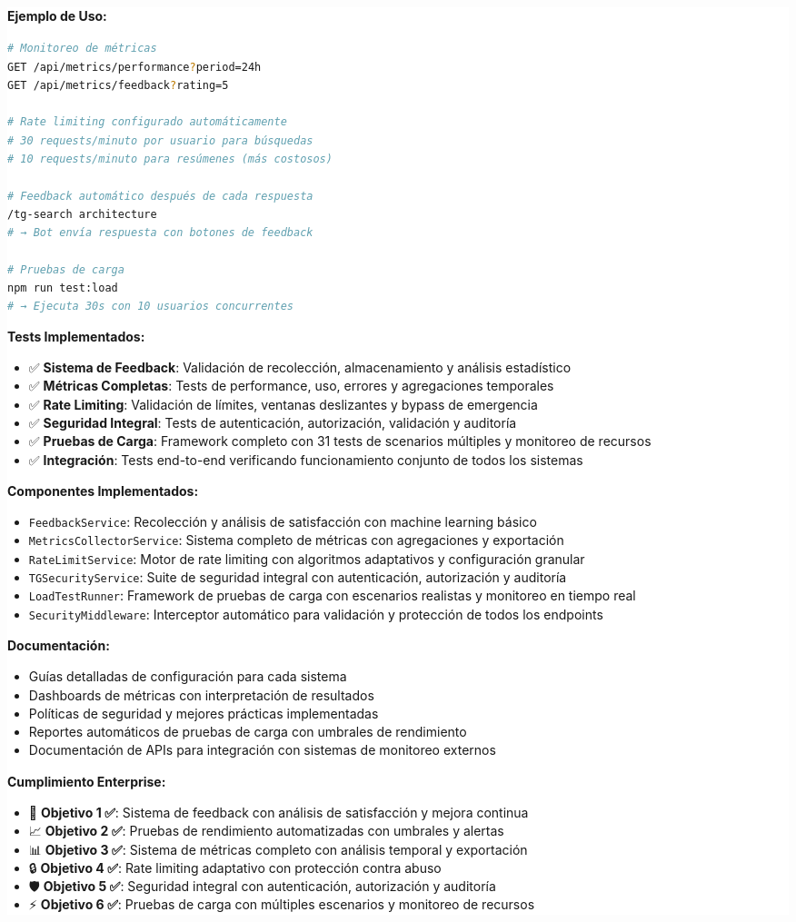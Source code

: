 **Ejemplo de Uso:**
```bash
# Monitoreo de métricas
GET /api/metrics/performance?period=24h
GET /api/metrics/feedback?rating=5

# Rate limiting configurado automáticamente
# 30 requests/minuto por usuario para búsquedas
# 10 requests/minuto para resúmenes (más costosos)

# Feedback automático después de cada respuesta
/tg-search architecture
# → Bot envía respuesta con botones de feedback

# Pruebas de carga
npm run test:load
# → Ejecuta 30s con 10 usuarios concurrentes
```

**Tests Implementados:**
- ✅ **Sistema de Feedback**: Validación de recolección, almacenamiento y análisis estadístico
- ✅ **Métricas Completas**: Tests de performance, uso, errores y agregaciones temporales  
- ✅ **Rate Limiting**: Validación de límites, ventanas deslizantes y bypass de emergencia
- ✅ **Seguridad Integral**: Tests de autenticación, autorización, validación y auditoría
- ✅ **Pruebas de Carga**: Framework completo con 31 tests de scenarios múltiples y monitoreo de recursos
- ✅ **Integración**: Tests end-to-end verificando funcionamiento conjunto de todos los sistemas

**Componentes Implementados:**
- `FeedbackService`: Recolección y análisis de satisfacción con machine learning básico
- `MetricsCollectorService`: Sistema completo de métricas con agregaciones y exportación
- `RateLimitService`: Motor de rate limiting con algoritmos adaptativos y configuración granular
- `TGSecurityService`: Suite de seguridad integral con autenticación, autorización y auditoría
- `LoadTestRunner`: Framework de pruebas de carga con escenarios realistas y monitoreo en tiempo real
- `SecurityMiddleware`: Interceptor automático para validación y protección de todos los endpoints

**Documentación:**
- Guías detalladas de configuración para cada sistema
- Dashboards de métricas con interpretación de resultados
- Políticas de seguridad y mejores prácticas implementadas
- Reportes automáticos de pruebas de carga con umbrales de rendimiento
- Documentación de APIs para integración con sistemas de monitoreo externos

**Cumplimiento Enterprise:**
- 🎯 **Objetivo 1 ✅**: Sistema de feedback con análisis de satisfacción y mejora continua
- 📈 **Objetivo 2 ✅**: Pruebas de rendimiento automatizadas con umbrales y alertas
- 📊 **Objetivo 3 ✅**: Sistema de métricas completo con análisis temporal y exportación
- 🔒 **Objetivo 4 ✅**: Rate limiting adaptativo con protección contra abuso
- 🛡️ **Objetivo 5 ✅**: Seguridad integral con autenticación, autorización y auditoría
- ⚡ **Objetivo 6 ✅**: Pruebas de carga con múltiples escenarios y monitoreo de recursos